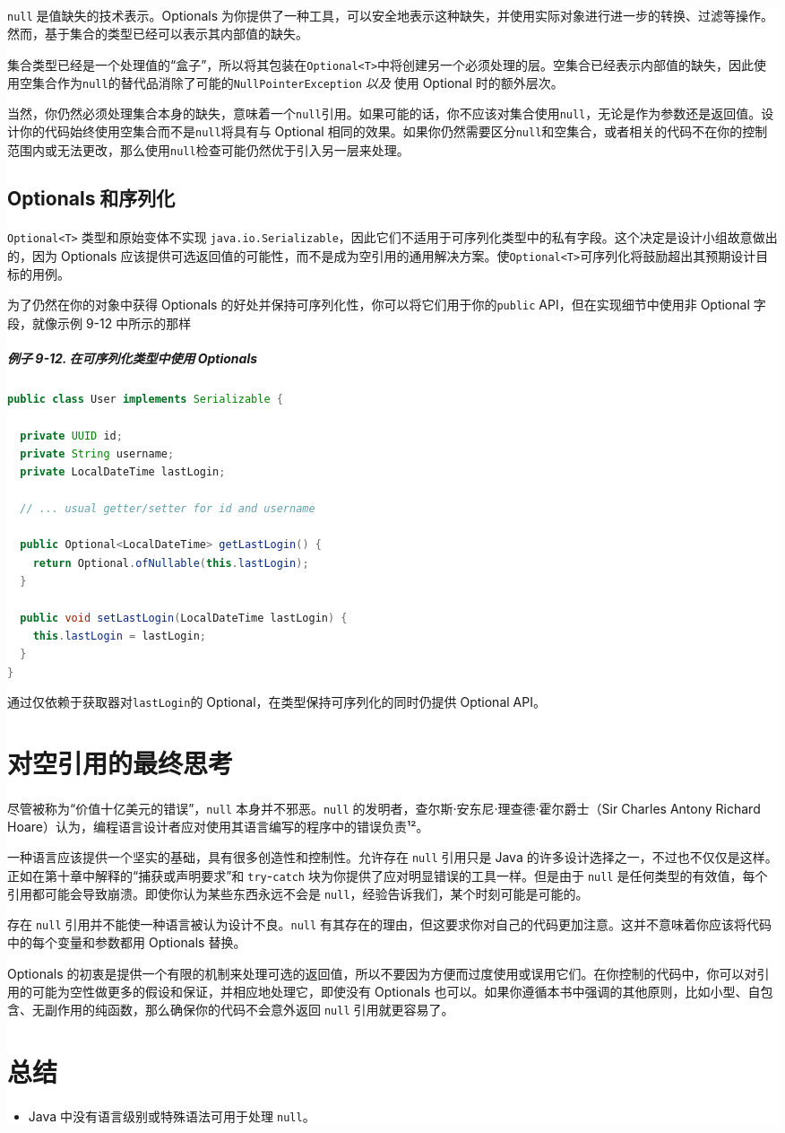 `null` 是值缺失的技术表示。Optionals 为你提供了一种工具，可以安全地表示这种缺失，并使用实际对象进行进一步的转换、过滤等操作。然而，基于集合的类型已经可以表示其内部值的缺失。

集合类型已经是一个处理值的“盒子”，所以将其包装在`Optional<T>`中将创建另一个必须处理的层。空集合已经表示内部值的缺失，因此使用空集合作为`null`的替代品消除了可能的`NullPointerException` *以及* 使用 Optional 时的额外层次。

当然，你仍然必须处理集合本身的缺失，意味着一个`null`引用。如果可能的话，你不应该对集合使用`null`，无论是作为参数还是返回值。设计你的代码始终使用空集合而不是`null`将具有与 Optional 相同的效果。如果你仍然需要区分`null`和空集合，或者相关的代码不在你的控制范围内或无法更改，那么使用`null`检查可能仍然优于引入另一层来处理。

## Optionals 和序列化

`Optional<T>` 类型和原始变体不实现 `java.io.Serializable`，因此它们不适用于可序列化类型中的私有字段。这个决定是设计小组故意做出的，因为 Optionals 应该提供可选返回值的可能性，而不是成为空引用的通用解决方案。使`Optional<T>`可序列化将鼓励超出其预期设计目标的用例。

为了仍然在你的对象中获得 Optionals 的好处并保持可序列化性，你可以将它们用于你的`public` API，但在实现细节中使用非 Optional 字段，就像示例 9-12 中所示的那样

##### 例子 9-12\. 在可序列化类型中使用 Optionals

```java
public class User implements Serializable {

  private UUID id;
  private String username;
  private LocalDateTime lastLogin;

  // ... usual getter/setter for id and username

  public Optional<LocalDateTime> getLastLogin() {
    return Optional.ofNullable(this.lastLogin);
  }

  public void setLastLogin(LocalDateTime lastLogin) {
    this.lastLogin = lastLogin;
  }
}
```

通过仅依赖于获取器对`lastLogin`的 Optional，在类型保持可序列化的同时仍提供 Optional API。

# 对空引用的最终思考

尽管被称为“价值十亿美元的错误”，`null` 本身并不邪恶。`null` 的发明者，查尔斯·安东尼·理查德·霍尔爵士（Sir Charles Antony Richard Hoare）认为，编程语言设计者应对使用其语言编写的程序中的错误负责¹²。

一种语言应该提供一个坚实的基础，具有很多创造性和控制性。允许存在 `null` 引用只是 Java 的许多设计选择之一，不过也不仅仅是这样。正如在第十章中解释的“捕获或声明要求”和 `try`-`catch` 块为你提供了应对明显错误的工具一样。但是由于 `null` 是任何类型的有效值，每个引用都可能会导致崩溃。即使你认为某些东西永远不会是 `null`，经验告诉我们，某个时刻可能是可能的。

存在 `null` 引用并不能使一种语言被认为设计不良。`null` 有其存在的理由，但这要求你对自己的代码更加注意。这并不意味着你应该将代码中的每个变量和参数都用 Optionals 替换。

Optionals 的初衷是提供一个有限的机制来处理可选的返回值，所以不要因为方便而过度使用或误用它们。在你控制的代码中，你可以对引用的可能为空性做更多的假设和保证，并相应地处理它，即使没有 Optionals 也可以。如果你遵循本书中强调的其他原则，比如小型、自包含、无副作用的纯函数，那么确保你的代码不会意外返回 `null` 引用就更容易了。

# 总结

+   Java 中没有语言级别或特殊语法可用于处理 `null`。
